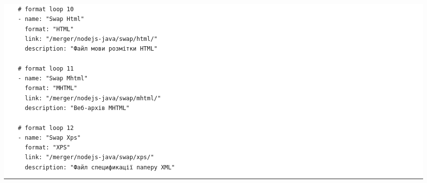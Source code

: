        # format loop 10
        - name: "Swap Html"
          format: "HTML"
          link: "/merger/nodejs-java/swap/html/"
          description: "Файл мови розмітки HTML"

        # format loop 11
        - name: "Swap Mhtml"
          format: "MHTML"
          link: "/merger/nodejs-java/swap/mhtml/"
          description: "Веб-архів MHTML"

        # format loop 12
        - name: "Swap Xps"
          format: "XPS"
          link: "/merger/nodejs-java/swap/xps/"
          description: "Файл спецификації паперу XML"


---